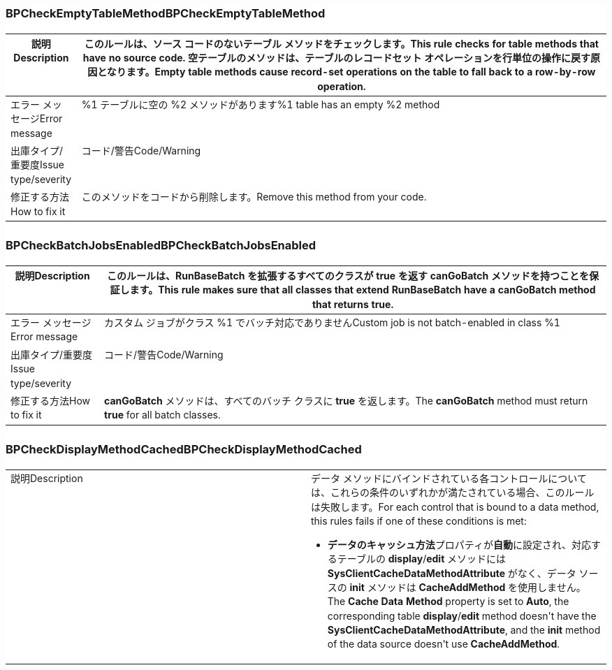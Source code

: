 </table>

### <a name="bpcheckemptytablemethod"></a><span data-ttu-id="2ea81-255">BPCheckEmptyTableMethod</span><span class="sxs-lookup"><span data-stu-id="2ea81-255">BPCheckEmptyTableMethod</span></span>

| <span data-ttu-id="2ea81-256">説明</span><span class="sxs-lookup"><span data-stu-id="2ea81-256">Description</span></span>         | <span data-ttu-id="2ea81-257">このルールは、ソース コードのないテーブル メソッドをチェックします。</span><span class="sxs-lookup"><span data-stu-id="2ea81-257">This rule checks for table methods that have no source code.</span></span> <span data-ttu-id="2ea81-258">空テーブルのメソッドは、テーブルのレコードセット オペレーションを行単位の操作に戻す原因となります。</span><span class="sxs-lookup"><span data-stu-id="2ea81-258">Empty table methods cause record-set operations on the table to fall back to a row-by-row operation.</span></span> |
|---------------------|-------------------------------------------------------------------------------------------------------------------------------------------------------------------|
| <span data-ttu-id="2ea81-259">エラー メッセージ</span><span class="sxs-lookup"><span data-stu-id="2ea81-259">Error message</span></span>       | <span data-ttu-id="2ea81-260">%1 テーブルに空の %2 メソッドがあります</span><span class="sxs-lookup"><span data-stu-id="2ea81-260">%1 table has an empty %2 method</span></span>                                                                                                                                   |
| <span data-ttu-id="2ea81-261">出庫タイプ/重要度</span><span class="sxs-lookup"><span data-stu-id="2ea81-261">Issue type/severity</span></span> | <span data-ttu-id="2ea81-262">コード/警告</span><span class="sxs-lookup"><span data-stu-id="2ea81-262">Code/Warning</span></span>                                                                                                                                                      |
| <span data-ttu-id="2ea81-263">修正する方法</span><span class="sxs-lookup"><span data-stu-id="2ea81-263">How to fix it</span></span>       | <span data-ttu-id="2ea81-264">このメソッドをコードから削除します。</span><span class="sxs-lookup"><span data-stu-id="2ea81-264">Remove this method from your code.</span></span>                                                                                                                                |

### <a name="bpcheckbatchjobsenabled"></a><span data-ttu-id="2ea81-265">BPCheckBatchJobsEnabled</span><span class="sxs-lookup"><span data-stu-id="2ea81-265">BPCheckBatchJobsEnabled</span></span>

| <span data-ttu-id="2ea81-266">説明</span><span class="sxs-lookup"><span data-stu-id="2ea81-266">Description</span></span>         | <span data-ttu-id="2ea81-267">このルールは、**RunBaseBatch** を拡張するすべてのクラスが **true** を返す **canGoBatch** メソッドを持つことを保証します。</span><span class="sxs-lookup"><span data-stu-id="2ea81-267">This rule makes sure that all classes that extend **RunBaseBatch** have a **canGoBatch** method that returns **true**.</span></span> |
|---------------------|------------------------------------------------------------------------------------------------------------------------|
| <span data-ttu-id="2ea81-268">エラー メッセージ</span><span class="sxs-lookup"><span data-stu-id="2ea81-268">Error message</span></span>       | <span data-ttu-id="2ea81-269">カスタム ジョブがクラス %1 でバッチ対応でありません</span><span class="sxs-lookup"><span data-stu-id="2ea81-269">Custom job is not batch-enabled in class %1</span></span>                                                                            |
| <span data-ttu-id="2ea81-270">出庫タイプ/重要度</span><span class="sxs-lookup"><span data-stu-id="2ea81-270">Issue type/severity</span></span> | <span data-ttu-id="2ea81-271">コード/警告</span><span class="sxs-lookup"><span data-stu-id="2ea81-271">Code/Warning</span></span>                                                                                                           |
| <span data-ttu-id="2ea81-272">修正する方法</span><span class="sxs-lookup"><span data-stu-id="2ea81-272">How to fix it</span></span>       | <span data-ttu-id="2ea81-273">**canGoBatch** メソッドは、すべてのバッチ クラスに **true** を返します。</span><span class="sxs-lookup"><span data-stu-id="2ea81-273">The **canGoBatch** method must return **true** for all batch classes.</span></span>                                                  |

### <a name="bpcheckdisplaymethodcached"></a><span data-ttu-id="2ea81-274">BPCheckDisplayMethodCached</span><span class="sxs-lookup"><span data-stu-id="2ea81-274">BPCheckDisplayMethodCached</span></span>

<table>
<colgroup>
<col width="50%" />
<col width="50%" />
</colgroup>
<tbody>
<tr class="odd">
<td><span data-ttu-id="2ea81-275">説明</span><span class="sxs-lookup"><span data-stu-id="2ea81-275">Description</span></span></td>
<td><span data-ttu-id="2ea81-276">データ メソッドにバインドされている各コントロールについては、これらの条件のいずれかが満たされている場合、このルールは失敗します。</span><span class="sxs-lookup"><span data-stu-id="2ea81-276">For each control that is bound to a data method, this rules fails if one of these conditions is met:</span></span>
<ul>
<li><span data-ttu-id="2ea81-277"><strong>データのキャッシュ方法</strong>プロパティが<strong>自動</strong>に設定され、対応するテーブルの <strong>display</strong>/<strong>edit</strong> メソッドには <strong>SysClientCacheDataMethodAttribute</strong> がなく、データ ソースの <strong>init</strong> メソッドは <strong>CacheAddMethod</strong> を使用しません。</span><span class="sxs-lookup"><span data-stu-id="2ea81-277">The <strong>Cache Data Method</strong> property is set to <strong>Auto</strong>, the corresponding table <strong>display</strong>/<strong>edit</strong> method doesn&#39;t have the <strong>SysClientCacheDataMethodAttribute</strong>, and the <strong>init</strong> method of the data source doesn&#39;t use <strong>CacheAddMethod</strong>.</span></span></li>